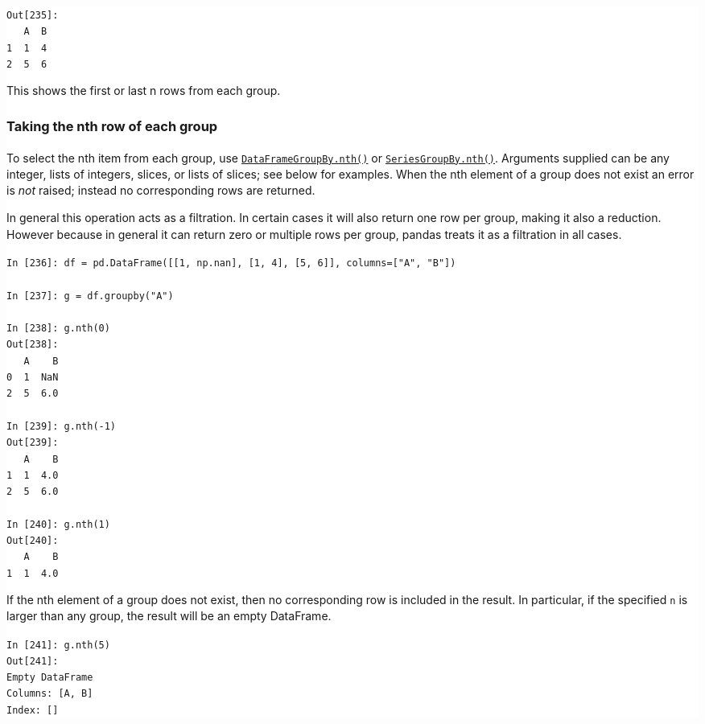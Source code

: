 ```
Out[235]: 
   A  B
1  1  4
2  5  6
```

This shows the first or last n rows from each group.

### Taking the nth row of each group

To select the nth item from each group, use [`DataFrameGroupBy.nth()`](../reference/api/pandas.core.groupby.DataFrameGroupBy.nth.html#pandas.core.groupby.DataFrameGroupBy.nth "pandas.core.groupby.DataFrameGroupBy.nth") or
[`SeriesGroupBy.nth()`](../reference/api/pandas.core.groupby.SeriesGroupBy.nth.html#pandas.core.groupby.SeriesGroupBy.nth "pandas.core.groupby.SeriesGroupBy.nth"). Arguments supplied can be any integer, lists of integers,
slices, or lists of slices; see below for examples. When the nth element of a group
does not exist an error is *not* raised; instead no corresponding rows are returned.

In general this operation acts as a filtration. In certain cases it will also return
one row per group, making it also a reduction. However because in general it can
return zero or multiple rows per group, pandas treats it as a filtration in all cases.

```
In [236]: df = pd.DataFrame([[1, np.nan], [1, 4], [5, 6]], columns=["A", "B"])

In [237]: g = df.groupby("A")

In [238]: g.nth(0)
Out[238]: 
   A    B
0  1  NaN
2  5  6.0

In [239]: g.nth(-1)
Out[239]: 
   A    B
1  1  4.0
2  5  6.0

In [240]: g.nth(1)
Out[240]: 
   A    B
1  1  4.0
```

If the nth element of a group does not exist, then no corresponding row is included
in the result. In particular, if the specified `n` is larger than any group, the
result will be an empty DataFrame.

```
In [241]: g.nth(5)
Out[241]: 
Empty DataFrame
Columns: [A, B]
Index: []
```
